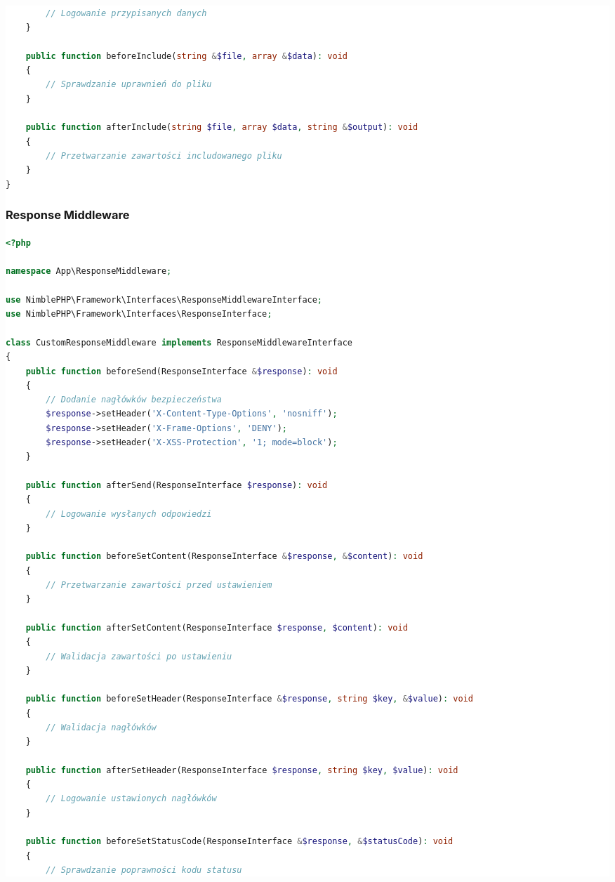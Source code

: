 ```php
        // Logowanie przypisanych danych
    }
    
    public function beforeInclude(string &$file, array &$data): void
    {
        // Sprawdzanie uprawnień do pliku
    }
    
    public function afterInclude(string $file, array $data, string &$output): void
    {
        // Przetwarzanie zawartości includowanego pliku
    }
}
```

### Response Middleware

```php
<?php

namespace App\ResponseMiddleware;

use NimblePHP\Framework\Interfaces\ResponseMiddlewareInterface;
use NimblePHP\Framework\Interfaces\ResponseInterface;

class CustomResponseMiddleware implements ResponseMiddlewareInterface
{
    public function beforeSend(ResponseInterface &$response): void
    {
        // Dodanie nagłówków bezpieczeństwa
        $response->setHeader('X-Content-Type-Options', 'nosniff');
        $response->setHeader('X-Frame-Options', 'DENY');
        $response->setHeader('X-XSS-Protection', '1; mode=block');
    }
    
    public function afterSend(ResponseInterface $response): void
    {
        // Logowanie wysłanych odpowiedzi
    }
    
    public function beforeSetContent(ResponseInterface &$response, &$content): void
    {
        // Przetwarzanie zawartości przed ustawieniem
    }
    
    public function afterSetContent(ResponseInterface $response, $content): void
    {
        // Walidacja zawartości po ustawieniu
    }
    
    public function beforeSetHeader(ResponseInterface &$response, string $key, &$value): void
    {
        // Walidacja nagłówków
    }
    
    public function afterSetHeader(ResponseInterface $response, string $key, $value): void
    {
        // Logowanie ustawionych nagłówków
    }
    
    public function beforeSetStatusCode(ResponseInterface &$response, &$statusCode): void
    {
        // Sprawdzanie poprawności kodu statusu
```